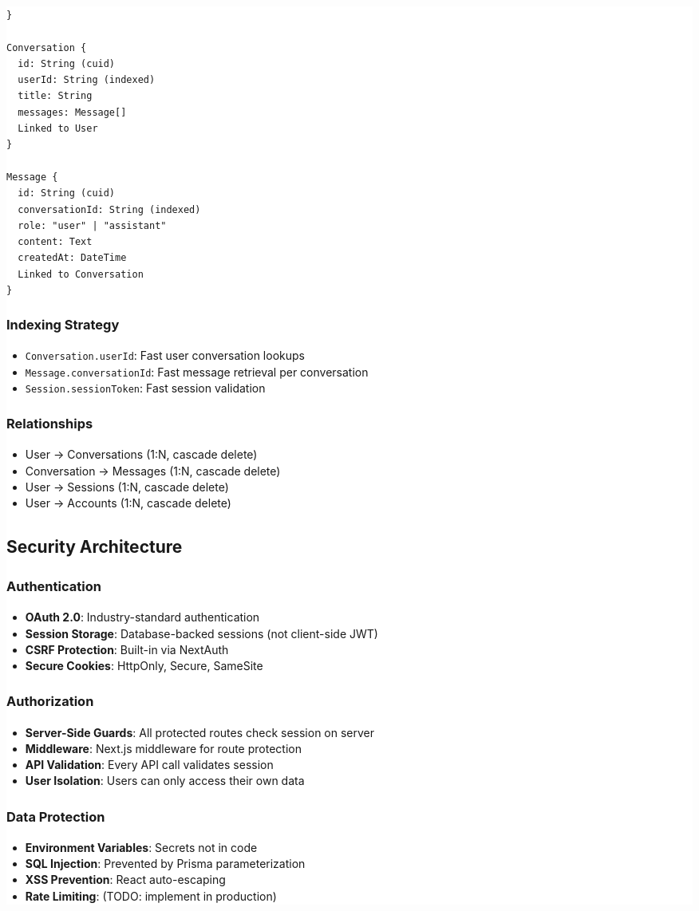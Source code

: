 ```prisma
}

Conversation {
  id: String (cuid)
  userId: String (indexed)
  title: String
  messages: Message[]
  Linked to User
}

Message {
  id: String (cuid)
  conversationId: String (indexed)
  role: "user" | "assistant"
  content: Text
  createdAt: DateTime
  Linked to Conversation
}
```

### Indexing Strategy
- `Conversation.userId`: Fast user conversation lookups
- `Message.conversationId`: Fast message retrieval per conversation
- `Session.sessionToken`: Fast session validation

### Relationships
- User → Conversations (1:N, cascade delete)
- Conversation → Messages (1:N, cascade delete)
- User → Sessions (1:N, cascade delete)
- User → Accounts (1:N, cascade delete)

## Security Architecture

### Authentication
- **OAuth 2.0**: Industry-standard authentication
- **Session Storage**: Database-backed sessions (not client-side JWT)
- **CSRF Protection**: Built-in via NextAuth
- **Secure Cookies**: HttpOnly, Secure, SameSite

### Authorization
- **Server-Side Guards**: All protected routes check session on server
- **Middleware**: Next.js middleware for route protection
- **API Validation**: Every API call validates session
- **User Isolation**: Users can only access their own data

### Data Protection
- **Environment Variables**: Secrets not in code
- **SQL Injection**: Prevented by Prisma parameterization
- **XSS Prevention**: React auto-escaping
- **Rate Limiting**: (TODO: implement in production)
